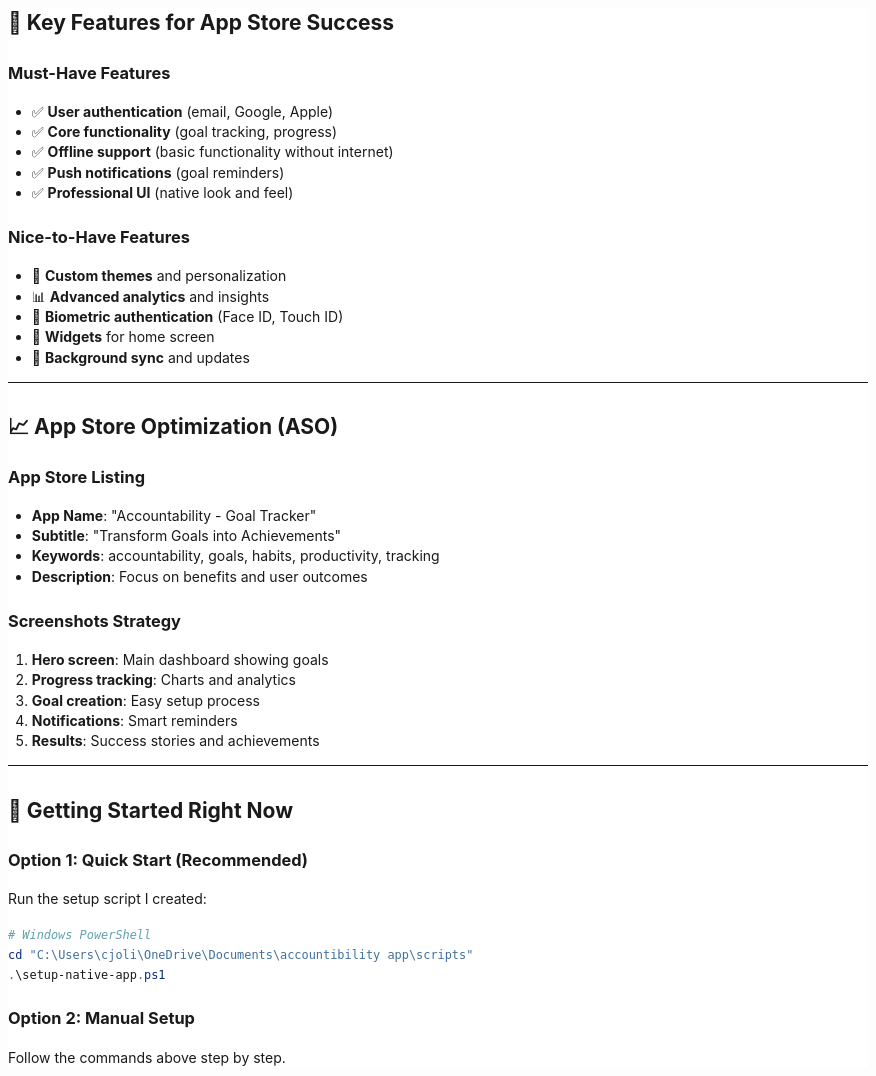 
## 🎯 **Key Features for App Store Success**

### **Must-Have Features**
- ✅ **User authentication** (email, Google, Apple)
- ✅ **Core functionality** (goal tracking, progress)
- ✅ **Offline support** (basic functionality without internet)
- ✅ **Push notifications** (goal reminders)
- ✅ **Professional UI** (native look and feel)

### **Nice-to-Have Features**
- 🎨 **Custom themes** and personalization
- 📊 **Advanced analytics** and insights
- 🔐 **Biometric authentication** (Face ID, Touch ID)
- 📱 **Widgets** for home screen
- 🔄 **Background sync** and updates

---

## 📈 **App Store Optimization (ASO)**

### **App Store Listing**
- **App Name**: "Accountability - Goal Tracker"
- **Subtitle**: "Transform Goals into Achievements"
- **Keywords**: accountability, goals, habits, productivity, tracking
- **Description**: Focus on benefits and user outcomes

### **Screenshots Strategy**
1. **Hero screen**: Main dashboard showing goals
2. **Progress tracking**: Charts and analytics
3. **Goal creation**: Easy setup process
4. **Notifications**: Smart reminders
5. **Results**: Success stories and achievements

---

## 🚀 **Getting Started Right Now**

### **Option 1: Quick Start (Recommended)**
Run the setup script I created:

```powershell
# Windows PowerShell
cd "C:\Users\cjoli\OneDrive\Documents\accountibility app\scripts"
.\setup-native-app.ps1
```

### **Option 2: Manual Setup**
Follow the commands above step by step.
